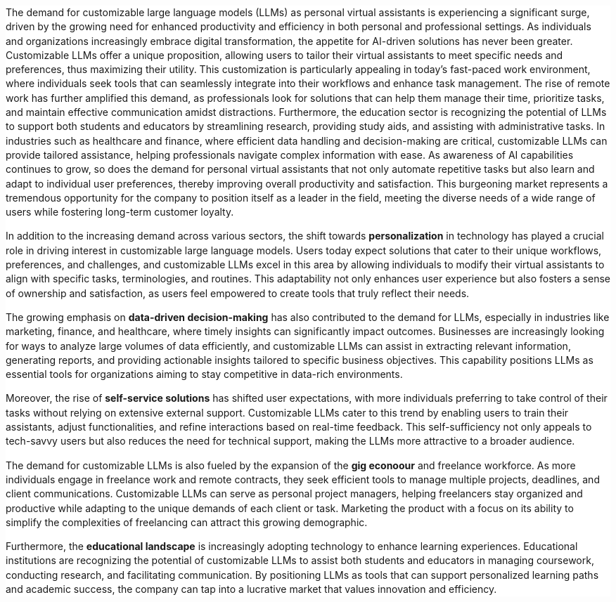 The demand for customizable large language models (LLMs) as personal virtual assistants is experiencing a significant surge, driven by the growing need for enhanced productivity and efficiency in both personal and professional settings. As individuals and organizations increasingly embrace digital transformation, the appetite for AI-driven solutions has never been greater. Customizable LLMs offer a unique proposition, allowing users to tailor their virtual assistants to meet specific needs and preferences, thus maximizing their utility. This customization is particularly appealing in today’s fast-paced work environment, where individuals seek tools that can seamlessly integrate into their workflows and enhance task management. The rise of remote work has further amplified this demand, as professionals look for solutions that can help them manage their time, prioritize tasks, and maintain effective communication amidst distractions. Furthermore, the education sector is recognizing the potential of LLMs to support both students and educators by streamlining research, providing study aids, and assisting with administrative tasks. In industries such as healthcare and finance, where efficient data handling and decision-making are critical, customizable LLMs can provide tailored assistance, helping professionals navigate complex information with ease. As awareness of AI capabilities continues to grow, so does the demand for personal virtual assistants that not only automate repetitive tasks but also learn and adapt to individual user preferences, thereby improving overall productivity and satisfaction. This burgeoning market represents a tremendous opportunity for the company to position itself as a leader in the field, meeting the diverse needs of a wide range of users while fostering long-term customer loyalty.

In addition to the increasing demand across various sectors, the shift towards **personalization** in technology has played a crucial role in driving interest in customizable large language models. Users today expect solutions that cater to their unique workflows, preferences, and challenges, and customizable LLMs excel in this area by allowing individuals to modify their virtual assistants to align with specific tasks, terminologies, and routines. This adaptability not only enhances user experience but also fosters a sense of ownership and satisfaction, as users feel empowered to create tools that truly reflect their needs.

The growing emphasis on **data-driven decision-making** has also contributed to the demand for LLMs, especially in industries like marketing, finance, and healthcare, where timely insights can significantly impact outcomes. Businesses are increasingly looking for ways to analyze large volumes of data efficiently, and customizable LLMs can assist in extracting relevant information, generating reports, and providing actionable insights tailored to specific business objectives. This capability positions LLMs as essential tools for organizations aiming to stay competitive in data-rich environments.

Moreover, the rise of **self-service solutions** has shifted user expectations, with more individuals preferring to take control of their tasks without relying on extensive external support. Customizable LLMs cater to this trend by enabling users to train their assistants, adjust functionalities, and refine interactions based on real-time feedback. This self-sufficiency not only appeals to tech-savvy users but also reduces the need for technical support, making the LLMs more attractive to a broader audience.

The demand for customizable LLMs is also fueled by the expansion of the **gig econoour** and freelance workforce. As more individuals engage in freelance work and remote contracts, they seek efficient tools to manage multiple projects, deadlines, and client communications. Customizable LLMs can serve as personal project managers, helping freelancers stay organized and productive while adapting to the unique demands of each client or task. Marketing the product with a focus on its ability to simplify the complexities of freelancing can attract this growing demographic.

Furthermore, the **educational landscape** is increasingly adopting technology to enhance learning experiences. Educational institutions are recognizing the potential of customizable LLMs to assist both students and educators in managing coursework, conducting research, and facilitating communication. By positioning LLMs as tools that can support personalized learning paths and academic success, the company can tap into a lucrative market that values innovation and efficiency.
